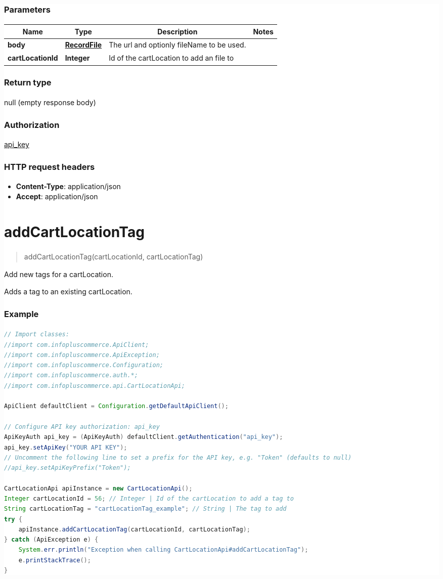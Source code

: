 ### Parameters

Name | Type | Description  | Notes
------------- | ------------- | ------------- | -------------
 **body** | [**RecordFile**](RecordFile.md)| The url and optionly fileName to be used. |
 **cartLocationId** | **Integer**| Id of the cartLocation to add an file to |

### Return type

null (empty response body)

### Authorization

[api_key](../README.md#api_key)

### HTTP request headers

 - **Content-Type**: application/json
 - **Accept**: application/json

<a name="addCartLocationTag"></a>
# **addCartLocationTag**
> addCartLocationTag(cartLocationId, cartLocationTag)

Add new tags for a cartLocation.

Adds a tag to an existing cartLocation.

### Example
```java
// Import classes:
//import com.infopluscommerce.ApiClient;
//import com.infopluscommerce.ApiException;
//import com.infopluscommerce.Configuration;
//import com.infopluscommerce.auth.*;
//import com.infopluscommerce.api.CartLocationApi;

ApiClient defaultClient = Configuration.getDefaultApiClient();

// Configure API key authorization: api_key
ApiKeyAuth api_key = (ApiKeyAuth) defaultClient.getAuthentication("api_key");
api_key.setApiKey("YOUR API KEY");
// Uncomment the following line to set a prefix for the API key, e.g. "Token" (defaults to null)
//api_key.setApiKeyPrefix("Token");

CartLocationApi apiInstance = new CartLocationApi();
Integer cartLocationId = 56; // Integer | Id of the cartLocation to add a tag to
String cartLocationTag = "cartLocationTag_example"; // String | The tag to add
try {
    apiInstance.addCartLocationTag(cartLocationId, cartLocationTag);
} catch (ApiException e) {
    System.err.println("Exception when calling CartLocationApi#addCartLocationTag");
    e.printStackTrace();
}
```
